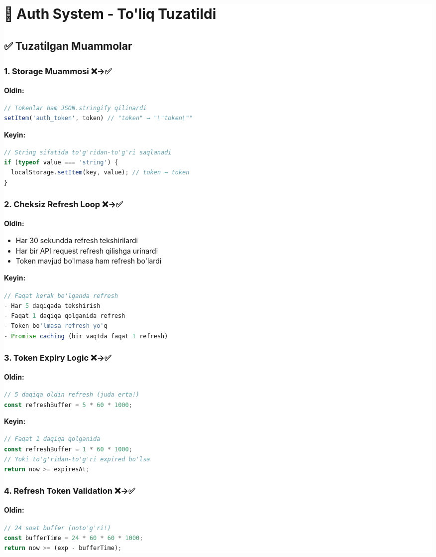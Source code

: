 # 🔐 Auth System - To'liq Tuzatildi

## ✅ Tuzatilgan Muammolar

### 1. **Storage Muammosi** ❌→✅
**Oldin:**
```javascript
// Tokenlar ham JSON.stringify qilinardi
setItem('auth_token', token) // "token" → "\"token\""
```

**Keyin:**
```javascript
// String sifatida to'g'ridan-to'g'ri saqlanadi
if (typeof value === 'string') {
  localStorage.setItem(key, value); // token → token
}
```

### 2. **Cheksiz Refresh Loop** ❌→✅
**Oldin:**
- Har 30 sekundda refresh tekshirilardi
- Har bir API request refresh qilishga urinardi
- Token mavjud bo'lmasa ham refresh bo'lardi

**Keyin:**
```javascript
// Faqat kerak bo'lganda refresh
- Har 5 daqiqada tekshirish
- Faqat 1 daqiqa qolganida refresh
- Token bo'lmasa refresh yo'q
- Promise caching (bir vaqtda faqat 1 refresh)
```

### 3. **Token Expiry Logic** ❌→✅
**Oldin:**
```javascript
// 5 daqiqa oldin refresh (juda erta!)
const refreshBuffer = 5 * 60 * 1000;
```

**Keyin:**
```javascript
// Faqat 1 daqiqa qolganida
const refreshBuffer = 1 * 60 * 1000;
// Yoki to'g'ridan-to'g'ri expired bo'lsa
return now >= expiresAt;
```

### 4. **Refresh Token Validation** ❌→✅
**Oldin:**
```javascript
// 24 soat buffer (noto'g'ri!)
const bufferTime = 24 * 60 * 60 * 1000;
return now >= (exp - bufferTime);
```
